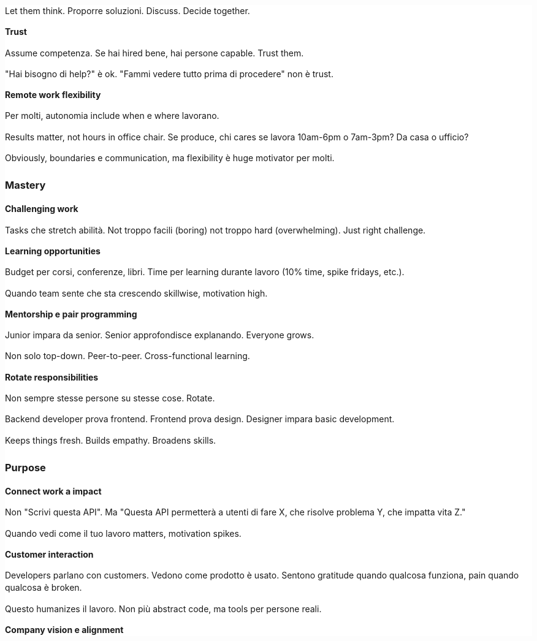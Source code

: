 Let them think. Proporre soluzioni. Discuss. Decide together.

**Trust**

Assume competenza. Se hai hired bene, hai persone capable. Trust them.

"Hai bisogno di help?" è ok. "Fammi vedere tutto prima di procedere" non è trust.

**Remote work flexibility**

Per molti, autonomia include when e where lavorano.

Results matter, not hours in office chair. Se produce, chi cares se lavora 10am-6pm o 7am-3pm? Da casa o ufficio?

Obviously, boundaries e communication, ma flexibility è huge motivator per molti.

### Mastery

**Challenging work**

Tasks che stretch abilità. Not troppo facili (boring) not troppo hard (overwhelming). Just right challenge.

**Learning opportunities**

Budget per corsi, conferenze, libri. Time per learning durante lavoro (10% time, spike fridays, etc.).

Quando team sente che sta crescendo skillwise, motivation high.

**Mentorship e pair programming**

Junior impara da senior. Senior approfondisce explanando. Everyone grows.

Non solo top-down. Peer-to-peer. Cross-functional learning.

**Rotate responsibilities**

Non sempre stesse persone su stesse cose. Rotate.

Backend developer prova frontend. Frontend prova design. Designer impara basic development.

Keeps things fresh. Builds empathy. Broadens skills.

### Purpose

**Connect work a impact**

Non "Scrivi questa API". Ma "Questa API permetterà a utenti di fare X, che risolve problema Y, che impatta vita Z."

Quando vedi come il tuo lavoro matters, motivation spikes.

**Customer interaction**

Developers parlano con customers. Vedono come prodotto è usato. Sentono gratitude quando qualcosa funziona, pain quando qualcosa è broken.

Questo humanizes il lavoro. Non più abstract code, ma tools per persone reali.

**Company vision e alignment**
